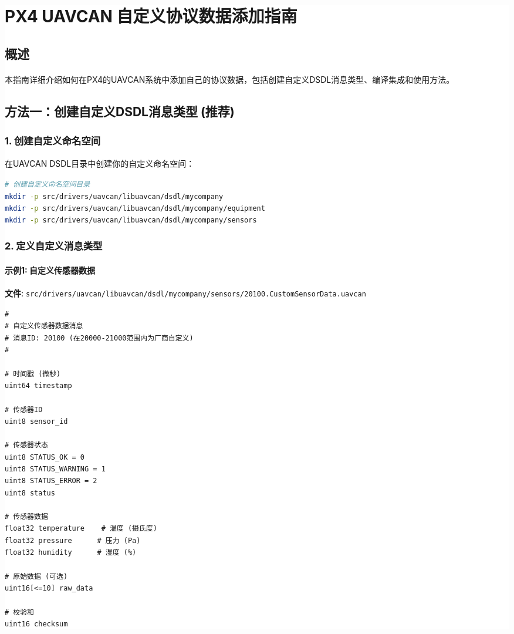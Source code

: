 # PX4 UAVCAN 自定义协议数据添加指南

## 概述

本指南详细介绍如何在PX4的UAVCAN系统中添加自己的协议数据，包括创建自定义DSDL消息类型、编译集成和使用方法。

## 方法一：创建自定义DSDL消息类型 (推荐)

### 1. 创建自定义命名空间

在UAVCAN DSDL目录中创建你的自定义命名空间：

```bash
# 创建自定义命名空间目录
mkdir -p src/drivers/uavcan/libuavcan/dsdl/mycompany
mkdir -p src/drivers/uavcan/libuavcan/dsdl/mycompany/equipment
mkdir -p src/drivers/uavcan/libuavcan/dsdl/mycompany/sensors
```

### 2. 定义自定义消息类型

#### 示例1: 自定义传感器数据

**文件**: `src/drivers/uavcan/libuavcan/dsdl/mycompany/sensors/20100.CustomSensorData.uavcan`

```
#
# 自定义传感器数据消息
# 消息ID: 20100 (在20000-21000范围内为厂商自定义)
#

# 时间戳 (微秒)
uint64 timestamp

# 传感器ID
uint8 sensor_id

# 传感器状态
uint8 STATUS_OK = 0
uint8 STATUS_WARNING = 1
uint8 STATUS_ERROR = 2
uint8 status

# 传感器数据
float32 temperature    # 温度 (摄氏度)
float32 pressure      # 压力 (Pa)
float32 humidity      # 湿度 (%)

# 原始数据 (可选)
uint16[<=10] raw_data

# 校验和
uint16 checksum
```
